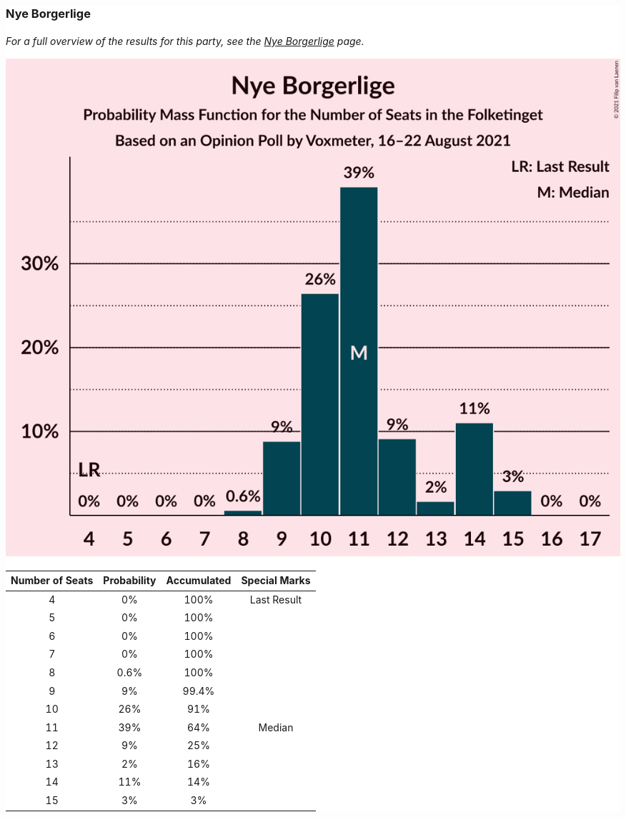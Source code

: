 ### Nye Borgerlige

*For a full overview of the results for this party, see the [Nye Borgerlige](party-nyeborgerlige.html) page.*

![Graph with seats probability mass function not yet produced](2021-08-22-Voxmeter-seats-pmf-nyeborgerlige.png "Seats Probability Mass Function")

| Number of Seats | Probability | Accumulated | Special Marks |
|:---------------:|:-----------:|:-----------:|:-------------:|
| 4 | 0% | 100% | Last Result |
| 5 | 0% | 100% |  |
| 6 | 0% | 100% |  |
| 7 | 0% | 100% |  |
| 8 | 0.6% | 100% |  |
| 9 | 9% | 99.4% |  |
| 10 | 26% | 91% |  |
| 11 | 39% | 64% | Median |
| 12 | 9% | 25% |  |
| 13 | 2% | 16% |  |
| 14 | 11% | 14% |  |
| 15 | 3% | 3% |  |